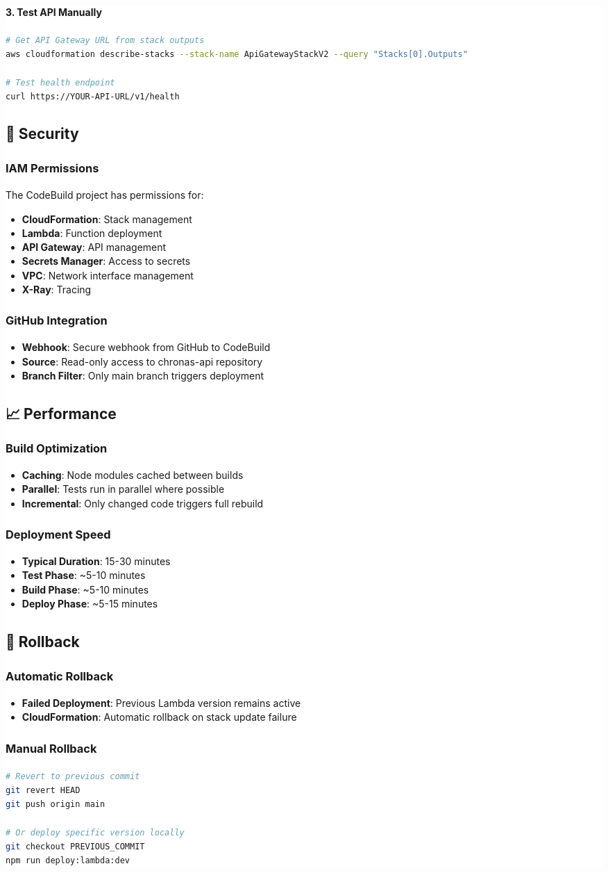 #### 3. Test API Manually
```bash
# Get API Gateway URL from stack outputs
aws cloudformation describe-stacks --stack-name ApiGatewayStackV2 --query "Stacks[0].Outputs"

# Test health endpoint
curl https://YOUR-API-URL/v1/health
```

## 🔐 Security

### IAM Permissions
The CodeBuild project has permissions for:
- **CloudFormation**: Stack management
- **Lambda**: Function deployment
- **API Gateway**: API management
- **Secrets Manager**: Access to secrets
- **VPC**: Network interface management
- **X-Ray**: Tracing

### GitHub Integration
- **Webhook**: Secure webhook from GitHub to CodeBuild
- **Source**: Read-only access to chronas-api repository
- **Branch Filter**: Only main branch triggers deployment

## 📈 Performance

### Build Optimization
- **Caching**: Node modules cached between builds
- **Parallel**: Tests run in parallel where possible
- **Incremental**: Only changed code triggers full rebuild

### Deployment Speed
- **Typical Duration**: 15-30 minutes
- **Test Phase**: ~5-10 minutes
- **Build Phase**: ~5-10 minutes
- **Deploy Phase**: ~5-15 minutes

## 🔄 Rollback

### Automatic Rollback
- **Failed Deployment**: Previous Lambda version remains active
- **CloudFormation**: Automatic rollback on stack update failure

### Manual Rollback
```bash
# Revert to previous commit
git revert HEAD
git push origin main

# Or deploy specific version locally
git checkout PREVIOUS_COMMIT
npm run deploy:lambda:dev
```
